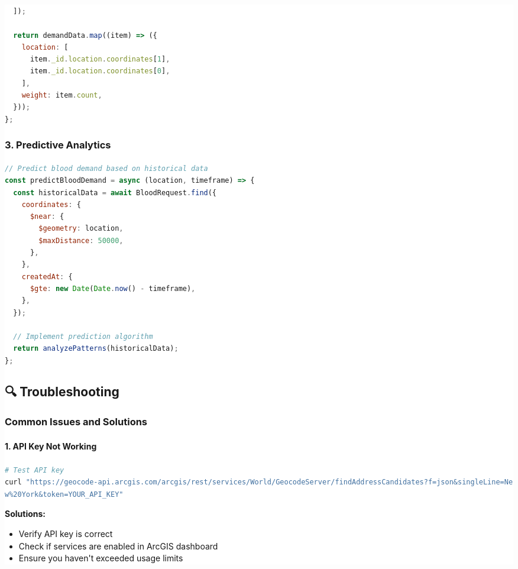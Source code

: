 ```javascript
  ]);

  return demandData.map((item) => ({
    location: [
      item._id.location.coordinates[1],
      item._id.location.coordinates[0],
    ],
    weight: item.count,
  }));
};
```

### 3. Predictive Analytics

```javascript
// Predict blood demand based on historical data
const predictBloodDemand = async (location, timeframe) => {
  const historicalData = await BloodRequest.find({
    coordinates: {
      $near: {
        $geometry: location,
        $maxDistance: 50000,
      },
    },
    createdAt: {
      $gte: new Date(Date.now() - timeframe),
    },
  });

  // Implement prediction algorithm
  return analyzePatterns(historicalData);
};
```

## 🔍 Troubleshooting

### Common Issues and Solutions

#### 1. API Key Not Working

```bash
# Test API key
curl "https://geocode-api.arcgis.com/arcgis/rest/services/World/GeocodeServer/findAddressCandidates?f=json&singleLine=New%20York&token=YOUR_API_KEY"
```

**Solutions:**

- Verify API key is correct
- Check if services are enabled in ArcGIS dashboard
- Ensure you haven't exceeded usage limits
